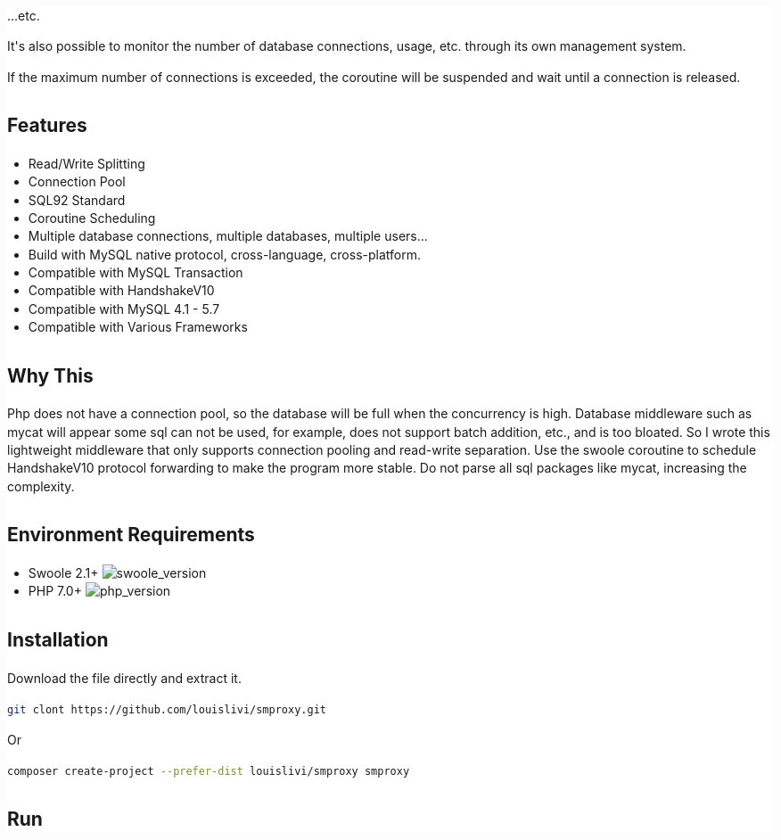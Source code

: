 ...etc.

It's also possible to monitor the number of database connections, usage, etc. through its own management system.

If the maximum number of connections is exceeded, the coroutine will be suspended and wait until a connection is released.

## Features

- Read/Write Splitting
- Connection Pool
- SQL92 Standard
- Coroutine Scheduling
- Multiple database connections, multiple databases, multiple users...
- Build with MySQL native protocol, cross-language, cross-platform.
- Compatible with MySQL Transaction
- Compatible with HandshakeV10
- Compatible with MySQL 4.1 - 5.7
- Compatible with Various Frameworks

## Why This

Php does not have a connection pool, so the database will be full when the concurrency is high.
Database middleware such as mycat will appear some sql can not be used, 
for example, does not support batch addition, etc., and is too bloated.
So I wrote this lightweight middleware that only supports connection pooling and read-write separation.
Use the swoole coroutine to schedule HandshakeV10 protocol forwarding to make the program more stable. 
Do not parse all sql packages like mycat, increasing the complexity.

## Environment Requirements

- Swoole 2.1+  ![swoole_version](https://img.shields.io/badge/swoole-2.1+-yellow.svg?style=popout-square)
- PHP 7.0+    ![php_version](https://img.shields.io/badge/php-7.0+-blue.svg?style=popout-square)

## Installation

Download the file directly and extract it.

```bash
git clont https://github.com/louislivi/smproxy.git
```

Or

```bash
composer create-project --prefer-dist louislivi/smproxy smproxy
```

## Run
